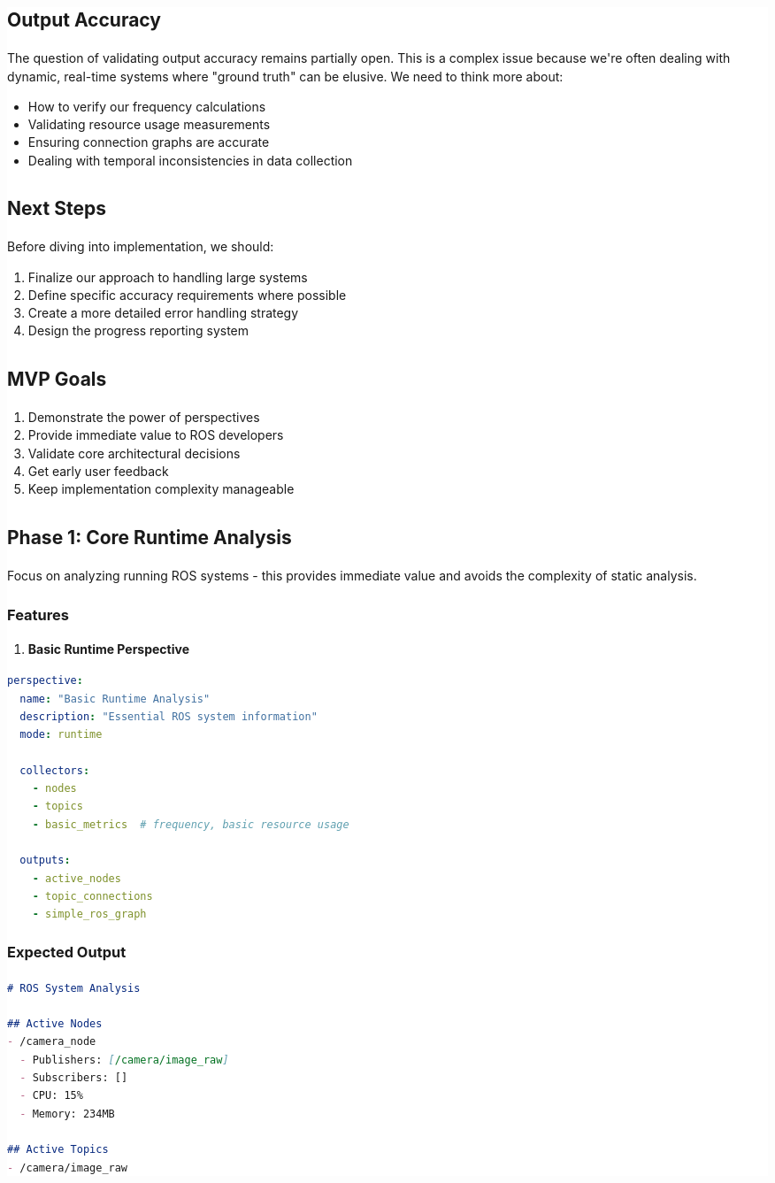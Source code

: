 ## Output Accuracy

The question of validating output accuracy remains partially open. This is a complex issue because we're often dealing with dynamic, real-time systems where "ground truth" can be elusive. We need to think more about:
- How to verify our frequency calculations
- Validating resource usage measurements
- Ensuring connection graphs are accurate
- Dealing with temporal inconsistencies in data collection

## Next Steps

Before diving into implementation, we should:
1. Finalize our approach to handling large systems
2. Define specific accuracy requirements where possible
3. Create a more detailed error handling strategy
4. Design the progress reporting system

## MVP Goals
1. Demonstrate the power of perspectives
2. Provide immediate value to ROS developers
3. Validate core architectural decisions
4. Get early user feedback
5. Keep implementation complexity manageable

## Phase 1: Core Runtime Analysis
Focus on analyzing running ROS systems - this provides immediate value and avoids the complexity of static analysis.

### Features
1. **Basic Runtime Perspective**
```yaml
perspective:
  name: "Basic Runtime Analysis"
  description: "Essential ROS system information"
  mode: runtime
  
  collectors:
    - nodes
    - topics
    - basic_metrics  # frequency, basic resource usage
    
  outputs:
    - active_nodes
    - topic_connections
    - simple_ros_graph
```

### Expected Output
```markdown
# ROS System Analysis

## Active Nodes
- /camera_node
  - Publishers: [/camera/image_raw]
  - Subscribers: []
  - CPU: 15%
  - Memory: 234MB

## Active Topics
- /camera/image_raw
```